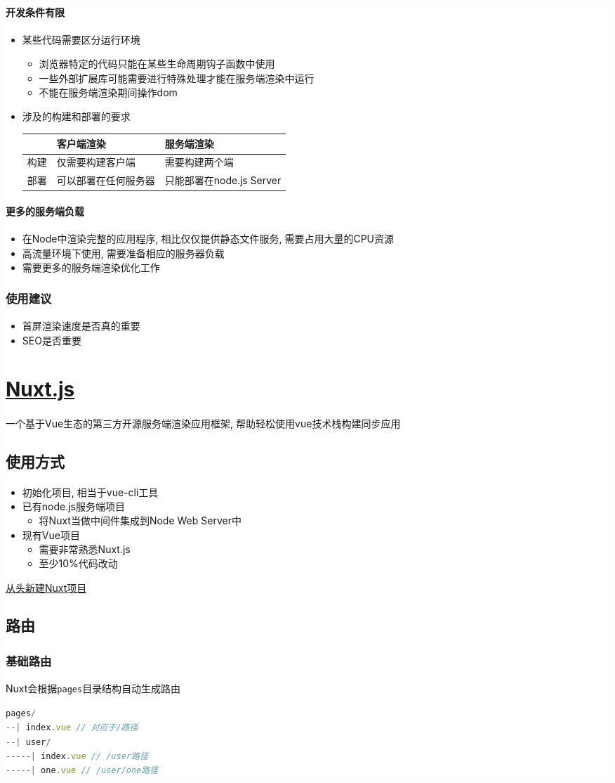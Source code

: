    #### 开发条件有限

   - 某些代码需要区分运行环境

     - 浏览器特定的代码只能在某些生命周期钩子函数中使用
     - 一些外部扩展库可能需要进行特殊处理才能在服务端渲染中运行
     - 不能在服务端渲染期间操作dom

   - 涉及的构建和部署的要求

     |      | 客户端渲染           | 服务端渲染               |
     | ---- | -------------------- | ------------------------ |
     | 构建 | 仅需要构建客户端     | 需要构建两个端           |
     | 部署 | 可以部署在任何服务器 | 只能部署在node.js Server |

   #### 更多的服务端负载

   - 在Node中渲染完整的应用程序, 相比仅仅提供静态文件服务, 需要占用大量的CPU资源
   - 高流量环境下使用, 需要准备相应的服务器负载
   - 需要更多的服务端渲染优化工作

   ### 使用建议

   - 首屏渲染速度是否真的重要
   - SEO是否重要

   # [Nuxt.js](https://zh.nuxtjs.org/)

   一个基于Vue生态的第三方开源服务端渲染应用框架, 帮助轻松使用vue技术栈构建同步应用

   ## 使用方式

   - 初始化项目, 相当于vue-cli工具
   - 已有node.js服务端项目
     - 将Nuxt当做中间件集成到Node Web Server中
   - 现有Vue项目
     - 需要非常熟悉Nuxt.js
     - 至少10%代码改动

   [从头新建Nuxt项目](https://zh.nuxtjs.org/guide/installation#%E4%BB%8E%E5%A4%B4%E5%BC%80%E5%A7%8B%E6%96%B0%E5%BB%BA%E9%A1%B9%E7%9B%AE)

   ## 路由

   ### 基础路由

   Nuxt会根据`pages`目录结构自动生成路由

   ```js
   pages/
   --| index.vue // 对应于/路径
   --| user/
   -----| index.vue // /user路径
   -----| one.vue // /user/one路径
   ```
